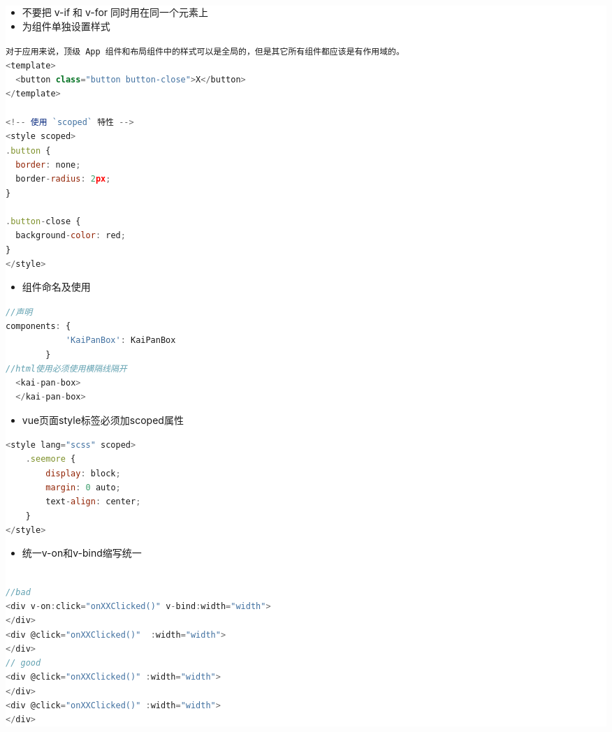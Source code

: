 * 不要把 v-if 和 v-for 同时用在同一个元素上
* 为组件单独设置样式

```javascript
对于应用来说，顶级 App 组件和布局组件中的样式可以是全局的，但是其它所有组件都应该是有作用域的。
<template>
  <button class="button button-close">X</button>
</template>

<!-- 使用 `scoped` 特性 -->
<style scoped>
.button {
  border: none;
  border-radius: 2px;
}

.button-close {
  background-color: red;
}
</style>
```

* 组件命名及使用

```javascript
//声明
components: {
            'KaiPanBox': KaiPanBox
        }
//html使用必须使用横隔线隔开
  <kai-pan-box>
  </kai-pan-box>

```

* vue页面style标签必须加scoped属性

```javascript
<style lang="scss" scoped>
    .seemore {
        display: block;
        margin: 0 auto;
        text-align: center;
    }
</style>
```

* 统一v-on和v-bind缩写统一

```javascript

//bad
<div v-on:click="onXXClicked()" v-bind:width="width">
</div>
<div @click="onXXClicked()"  :width="width">
</div>
// good
<div @click="onXXClicked()" :width="width">
</div>
<div @click="onXXClicked()" :width="width">
</div>
```
